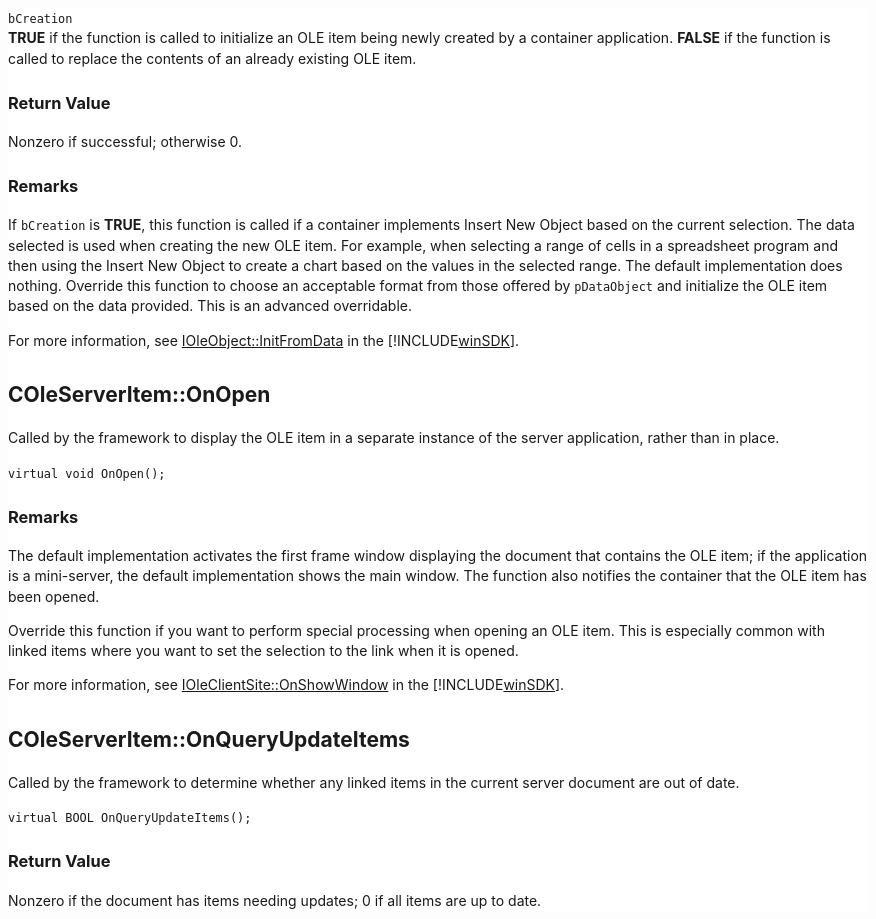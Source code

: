  `bCreation`  
 **TRUE** if the function is called to initialize an OLE item being newly created by a container application. **FALSE** if the function is called to replace the contents of an already existing OLE item.  
  
### Return Value  
 Nonzero if successful; otherwise 0.  
  
### Remarks  
 If `bCreation` is **TRUE**, this function is called if a container implements Insert New Object based on the current selection. The data selected is used when creating the new OLE item. For example, when selecting a range of cells in a spreadsheet program and then using the Insert New Object to create a chart based on the values in the selected range. The default implementation does nothing. Override this function to choose an acceptable format from those offered by `pDataObject` and initialize the OLE item based on the data provided. This is an advanced overridable.  
  
 For more information, see [IOleObject::InitFromData](http://msdn.microsoft.com/library/windows/desktop/ms688510) in the [!INCLUDE[winSDK](../../atl/includes/winsdk_md.md)].  
  
##  <a name="coleserveritem__onopen"></a>  COleServerItem::OnOpen  
 Called by the framework to display the OLE item in a separate instance of the server application, rather than in place.  
  
```  
virtual void OnOpen();
```  
  
### Remarks  
 The default implementation activates the first frame window displaying the document that contains the OLE item; if the application is a mini-server, the default implementation shows the main window. The function also notifies the container that the OLE item has been opened.  
  
 Override this function if you want to perform special processing when opening an OLE item. This is especially common with linked items where you want to set the selection to the link when it is opened.  
  
 For more information, see [IOleClientSite::OnShowWindow](http://msdn.microsoft.com/library/windows/desktop/ms688658) in the [!INCLUDE[winSDK](../../atl/includes/winsdk_md.md)].  
  
##  <a name="coleserveritem__onqueryupdateitems"></a>  COleServerItem::OnQueryUpdateItems  
 Called by the framework to determine whether any linked items in the current server document are out of date.  
  
```  
virtual BOOL OnQueryUpdateItems();
```  
  
### Return Value  
 Nonzero if the document has items needing updates; 0 if all items are up to date.  
  